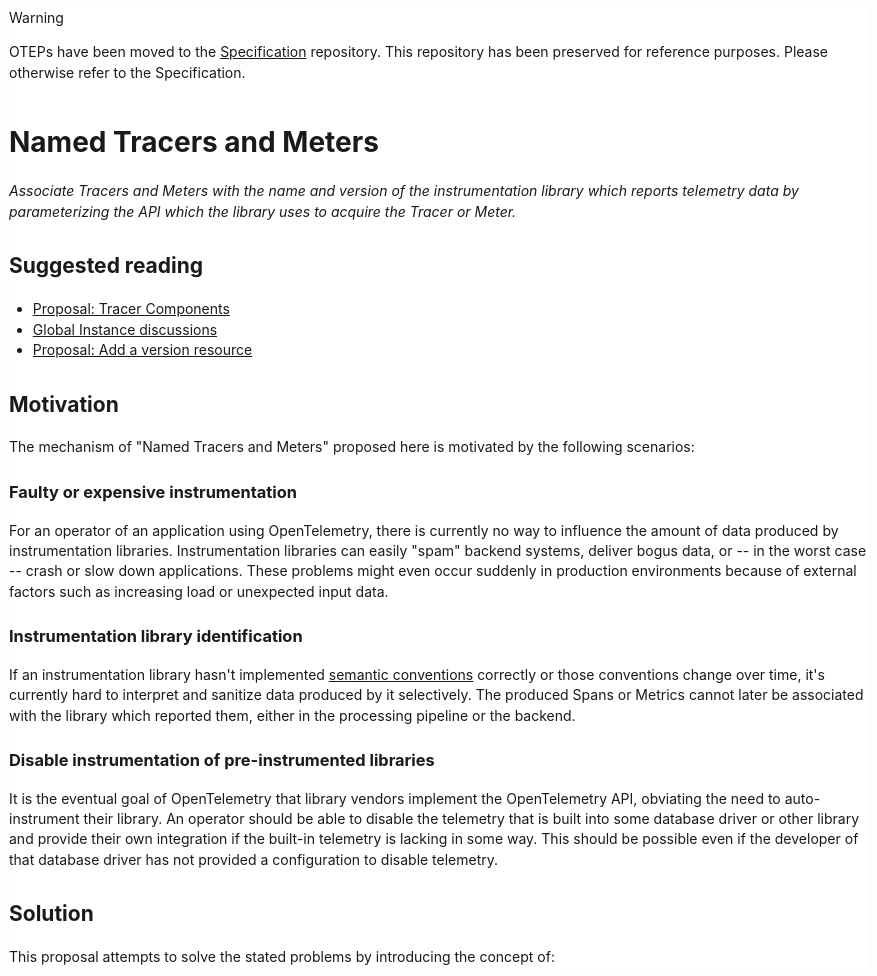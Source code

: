 > [!WARNING]
> OTEPs have been moved to the [Specification](https://github.com/open-telemetry/opentelemetry-specification/tree/main/oteps/)
> repository. This repository has been preserved for reference purposes.
> Please otherwise refer to the Specification.

# Named Tracers and Meters

_Associate Tracers and Meters with the name and version of the instrumentation library which reports telemetry data by parameterizing the API which the library uses to acquire the Tracer or Meter._

## Suggested reading

* [Proposal: Tracer Components](https://github.com/open-telemetry/opentelemetry-specification/issues/10)
* [Global Instance discussions](https://github.com/open-telemetry/opentelemetry-specification/labels/global%20instance)
* [Proposal: Add a version resource](https://github.com/open-telemetry/oteps/pull/38)

## Motivation

The mechanism of "Named Tracers and Meters" proposed here is motivated by the following scenarios:

### Faulty or expensive instrumentation

For an operator of an application using OpenTelemetry, there is currently no way to influence the amount of data produced by instrumentation libraries. Instrumentation libraries can easily "spam" backend systems, deliver bogus data, or -- in the worst case -- crash or slow down applications. These problems might even occur suddenly in production environments because of external factors such as increasing load or unexpected input data.

### Instrumentation library identification

If an instrumentation library hasn't implemented [semantic conventions](https://github.com/open-telemetry/opentelemetry-specification/blob/master/specification/overview.md#semantic-conventions) correctly or those conventions change over time, it's currently hard to interpret and sanitize data produced by it selectively. The produced Spans or Metrics cannot later be associated with the library which reported them, either in the processing pipeline or the backend.

### Disable instrumentation of pre-instrumented libraries

It is the eventual goal of OpenTelemetry that library vendors implement the OpenTelemetry API, obviating the need to auto-instrument their library. An operator should be able to disable the telemetry that is built into some database driver or other library and provide their own integration if the built-in telemetry is lacking in some way. This should be possible even if the developer of that database driver has not provided a configuration to disable telemetry.

## Solution

This proposal attempts to solve the stated problems by introducing the concept of:
